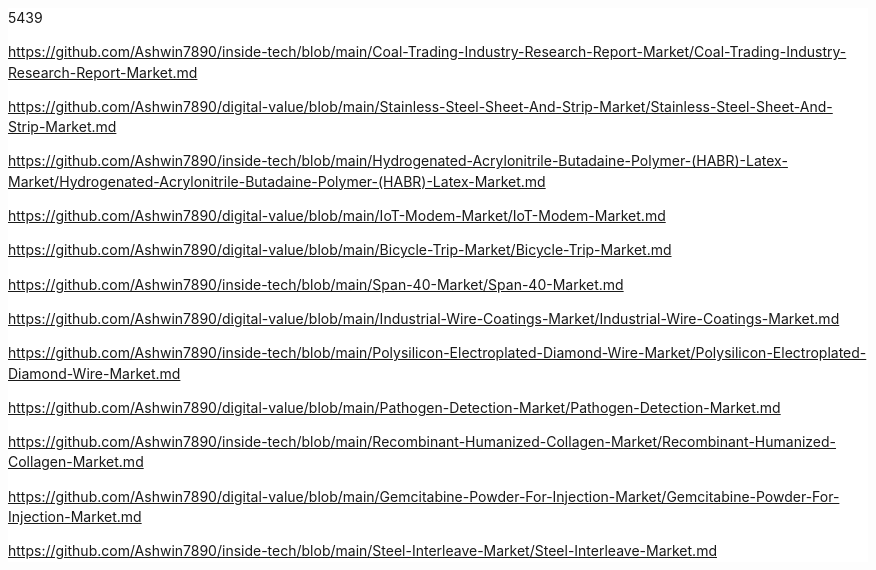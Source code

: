 5439</p><p><a href="https://github.com/Ashwin7890/inside-tech/blob/main/Coal-Trading-Industry-Research-Report-Market/Coal-Trading-Industry-Research-Report-Market.md">https://github.com/Ashwin7890/inside-tech/blob/main/Coal-Trading-Industry-Research-Report-Market/Coal-Trading-Industry-Research-Report-Market.md</a></p><p><a href="https://github.com/Ashwin7890/digital-value/blob/main/Stainless-Steel-Sheet-And-Strip-Market/Stainless-Steel-Sheet-And-Strip-Market.md">https://github.com/Ashwin7890/digital-value/blob/main/Stainless-Steel-Sheet-And-Strip-Market/Stainless-Steel-Sheet-And-Strip-Market.md</a></p><p><a href="https://github.com/Ashwin7890/inside-tech/blob/main/Hydrogenated-Acrylonitrile-Butadaine-Polymer-(HABR)-Latex-Market/Hydrogenated-Acrylonitrile-Butadaine-Polymer-(HABR)-Latex-Market.md">https://github.com/Ashwin7890/inside-tech/blob/main/Hydrogenated-Acrylonitrile-Butadaine-Polymer-(HABR)-Latex-Market/Hydrogenated-Acrylonitrile-Butadaine-Polymer-(HABR)-Latex-Market.md</a></p><p><a href="https://github.com/Ashwin7890/digital-value/blob/main/IoT-Modem-Market/IoT-Modem-Market.md">https://github.com/Ashwin7890/digital-value/blob/main/IoT-Modem-Market/IoT-Modem-Market.md</a></p><p><a href="https://github.com/Ashwin7890/digital-value/blob/main/Bicycle-Trip-Market/Bicycle-Trip-Market.md">https://github.com/Ashwin7890/digital-value/blob/main/Bicycle-Trip-Market/Bicycle-Trip-Market.md</a></p><p><a href="https://github.com/Ashwin7890/inside-tech/blob/main/Span-40-Market/Span-40-Market.md">https://github.com/Ashwin7890/inside-tech/blob/main/Span-40-Market/Span-40-Market.md</a></p><p><a href="https://github.com/Ashwin7890/digital-value/blob/main/Industrial-Wire-Coatings-Market/Industrial-Wire-Coatings-Market.md">https://github.com/Ashwin7890/digital-value/blob/main/Industrial-Wire-Coatings-Market/Industrial-Wire-Coatings-Market.md</a></p><p><a href="https://github.com/Ashwin7890/inside-tech/blob/main/Polysilicon-Electroplated-Diamond-Wire-Market/Polysilicon-Electroplated-Diamond-Wire-Market.md">https://github.com/Ashwin7890/inside-tech/blob/main/Polysilicon-Electroplated-Diamond-Wire-Market/Polysilicon-Electroplated-Diamond-Wire-Market.md</a></p><p><a href="https://github.com/Ashwin7890/digital-value/blob/main/Pathogen-Detection-Market/Pathogen-Detection-Market.md">https://github.com/Ashwin7890/digital-value/blob/main/Pathogen-Detection-Market/Pathogen-Detection-Market.md</a></p><p><a href="https://github.com/Ashwin7890/inside-tech/blob/main/Recombinant-Humanized-Collagen-Market/Recombinant-Humanized-Collagen-Market.md">https://github.com/Ashwin7890/inside-tech/blob/main/Recombinant-Humanized-Collagen-Market/Recombinant-Humanized-Collagen-Market.md</a></p><p><a href="https://github.com/Ashwin7890/digital-value/blob/main/Gemcitabine-Powder-For-Injection-Market/Gemcitabine-Powder-For-Injection-Market.md">https://github.com/Ashwin7890/digital-value/blob/main/Gemcitabine-Powder-For-Injection-Market/Gemcitabine-Powder-For-Injection-Market.md</a></p><p><a href="https://github.com/Ashwin7890/inside-tech/blob/main/Steel-Interleave-Market/Steel-Interleave-Market.md">https://github.com/Ashwin7890/inside-tech/blob/main/Steel-Interleave-Market/Steel-Interleave-Market.md</a></p>
